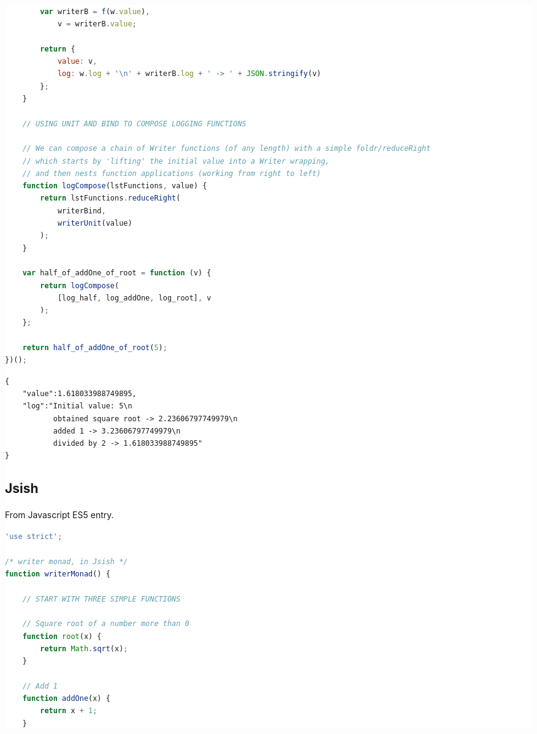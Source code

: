 ```JavaScript
        var writerB = f(w.value),
            v = writerB.value;

        return {
            value: v,
            log: w.log + '\n' + writerB.log + ' -> ' + JSON.stringify(v)
        };
    }

    // USING UNIT AND BIND TO COMPOSE LOGGING FUNCTIONS

    // We can compose a chain of Writer functions (of any length) with a simple foldr/reduceRight
    // which starts by 'lifting' the initial value into a Writer wrapping,
    // and then nests function applications (working from right to left)
    function logCompose(lstFunctions, value) {
        return lstFunctions.reduceRight(
            writerBind,
            writerUnit(value)
        );
    }

    var half_of_addOne_of_root = function (v) {
        return logCompose(
            [log_half, log_addOne, log_root], v
        );
    };

    return half_of_addOne_of_root(5);
})();
```


```txt
{
    "value":1.618033988749895,
    "log":"Initial value: 5\n
           obtained square root -> 2.23606797749979\n
           added 1 -> 3.23606797749979\n
           divided by 2 -> 1.618033988749895"
}
```



## Jsish

From Javascript ES5 entry.


```javascript
'use strict';

/* writer monad, in Jsish */
function writerMonad() {
 
    // START WITH THREE SIMPLE FUNCTIONS
 
    // Square root of a number more than 0
    function root(x) {
        return Math.sqrt(x);
    }
 
    // Add 1
    function addOne(x) {
        return x + 1;
    }
```